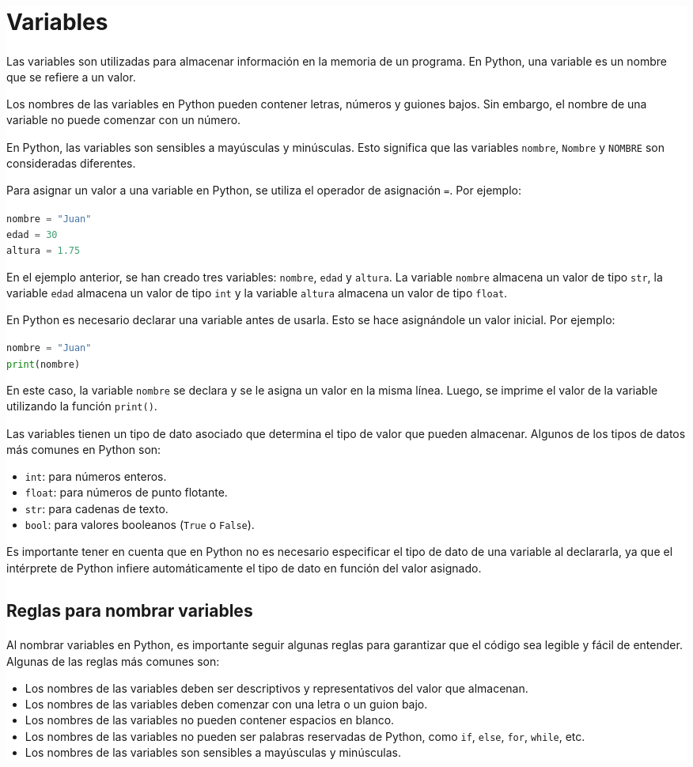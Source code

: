 # Variables

Las variables son utilizadas para almacenar información en la memoria de un programa. En Python, una variable es un nombre que se refiere a un valor.

Los nombres de las variables en Python pueden contener letras, números y guiones bajos. Sin embargo, el nombre de una variable no puede comenzar con un número.

En Python, las variables son sensibles a mayúsculas y minúsculas. Esto significa que las variables `nombre`, `Nombre` y `NOMBRE` son consideradas diferentes.

Para asignar un valor a una variable en Python, se utiliza el operador de asignación `=`. Por ejemplo:

```python
nombre = "Juan"
edad = 30
altura = 1.75
```

En el ejemplo anterior, se han creado tres variables: `nombre`, `edad` y `altura`. La variable `nombre` almacena un valor de tipo `str`, la variable `edad` almacena un valor de tipo `int` y la variable `altura` almacena un valor de tipo `float`.

En Python es necesario declarar una variable antes de usarla. Esto se hace asignándole un valor inicial. Por ejemplo:

```python
nombre = "Juan"
print(nombre)
```

En este caso, la variable `nombre` se declara y se le asigna un valor en la misma línea. Luego, se imprime el valor de la variable utilizando la función `print()`.

Las variables tienen un tipo de dato asociado que determina el tipo de valor que pueden almacenar. Algunos de los tipos de datos más comunes en Python son:

- `int`: para números enteros.
- `float`: para números de punto flotante.
- `str`: para cadenas de texto.
- `bool`: para valores booleanos (`True` o `False`).

Es importante tener en cuenta que en Python no es necesario especificar el tipo de dato de una variable al declararla, ya que el intérprete de Python infiere automáticamente el tipo de dato en función del valor asignado.

## Reglas para nombrar variables

Al nombrar variables en Python, es importante seguir algunas reglas para garantizar que el código sea legible y fácil de entender. Algunas de las reglas más comunes son:

- Los nombres de las variables deben ser descriptivos y representativos del valor que almacenan.
- Los nombres de las variables deben comenzar con una letra o un guion bajo.
- Los nombres de las variables no pueden contener espacios en blanco.
- Los nombres de las variables no pueden ser palabras reservadas de Python, como `if`, `else`, `for`, `while`, etc.
- Los nombres de las variables son sensibles a mayúsculas y minúsculas.
